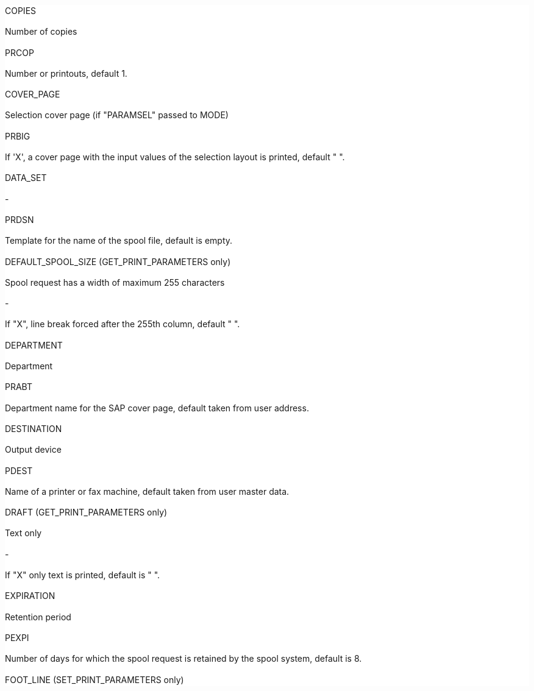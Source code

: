 COPIES

Number of copies

PRCOP

Number or printouts, default 1.

COVER\_PAGE

Selection cover page (if "PARAMSEL" passed to MODE)

PRBIG

If 'X', a cover page with the input values of the selection layout is printed, default " ".

DATA\_SET

\-

PRDSN

Template for the name of the spool file, default is empty.

DEFAULT\_SPOOL\_SIZE (GET\_PRINT\_PARAMETERS only)

Spool request has a width of maximum 255 characters

\-

If "X", line break forced after the 255th column, default " ".

DEPARTMENT

Department

PRABT

Department name for the SAP cover page, default taken from user address.

DESTINATION

Output device

PDEST

Name of a printer or fax machine, default taken from user master data.

DRAFT (GET\_PRINT\_PARAMETERS only)

Text only

\-

If "X" only text is printed, default is " ".

EXPIRATION

Retention period

PEXPI

Number of days for which the spool request is retained by the spool system, default is 8.

FOOT\_LINE (SET\_PRINT\_PARAMETERS only)
